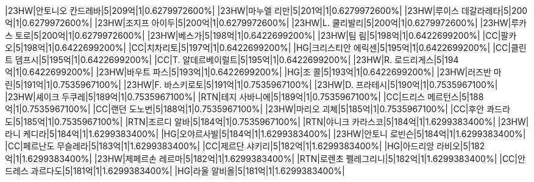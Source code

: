 |23HW|안토니오 칸드레바|5|209억|1|0.6279972600%|
|23HW|마누엘 리만|5|201억|1|0.6279972600%|
|23HW|루이스 데갈라레타|5|200억|1|0.6279972600%|
|23HW|조지프 아이두|5|200억|1|0.6279972600%|
|23HW|L. 쿨리발리|5|200억|1|0.6279972600%|
|23HW|루카스 토로|5|200억|1|0.6279972600%|
|23HW|베스가|5|198억|1|0.6422699200%|
|23HW|팀 림|5|198억|1|0.6422699200%|
|CC|팔카오|5|198억|1|0.6422699200%|
|CC|치차리토|5|197억|1|0.6422699200%|
|HG|크리스티안 에릭센|5|195억|1|0.6422699200%|
|CC|클린트 뎀프시|5|195억|1|0.6422699200%|
|CC|T. 알데르베이럴트|5|195억|1|0.6422699200%|
|23HW|R. 로드리게스|5|194억|1|0.6422699200%|
|23HW|바우트 파스|5|193억|1|0.6422699200%|
|HG|조 콜|5|193억|1|0.6422699200%|
|23HW|러즈반 마린|5|191억|1|0.7535967100%|
|23HW|F. 바스키로토|5|191억|1|0.7535967100%|
|23HW|D. 프라테시|5|190억|1|0.7535967100%|
|23HW|셰이크 두쿠레|5|189억|1|0.7535967100%|
|RTN|테지 사바니에|5|189억|1|0.7535967100%|
|CC|드리스 메르턴스|5|188억|1|0.7535967100%|
|CC|랜던 도노번|5|188억|1|0.7535967100%|
|23HW|마리오 괴체|5|185억|1|0.7535967100%|
|CC|후안 콰드라도|5|185억|1|0.7535967100%|
|RTN|조르디 알바|5|184억|1|0.7535967100%|
|RTN|야니크 카라스코|5|184억|1|1.6299383400%|
|23HW|라니 케디라|5|184억|1|1.6299383400%|
|HG|오야르사발|5|184억|1|1.6299383400%|
|23HW|안토니 로빈슨|5|184억|1|1.6299383400%|
|CC|페르난도 무슬레라|5|183억|1|1.6299383400%|
|CC|제르단 샤키리|5|182억|1|1.6299383400%|
|HG|아드리앙 라비오|5|182억|1|1.6299383400%|
|23HW|제페르손 레르마|5|182억|1|1.6299383400%|
|RTN|로렌초 펠레그리니|5|182억|1|1.6299383400%|
|CC|안드레스 과르다도|5|181억|1|1.6299383400%|
|HG|라울 알비올|5|181억|1|1.6299383400%|